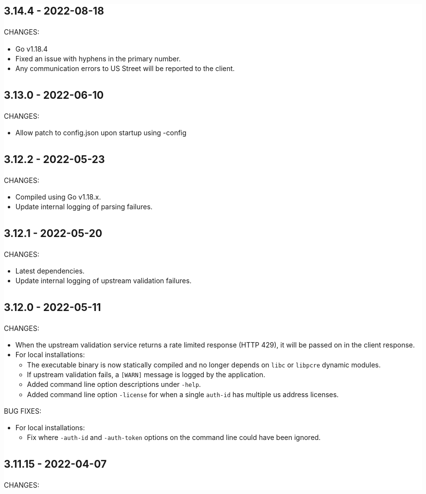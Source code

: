 
## 3.14.4 - 2022-08-18

CHANGES:

- Go v1.18.4
- Fixed an issue with hyphens in the primary number.
- Any communication errors to US Street will be reported to the client.


## 3.13.0 - 2022-06-10

CHANGES:

- Allow patch to config.json upon startup using -config


## 3.12.2 - 2022-05-23

CHANGES:

- Compiled using Go v1.18.x.
- Update internal logging of parsing failures.

## 3.12.1 - 2022-05-20

CHANGES:

- Latest dependencies.
- Update internal logging of upstream validation failures.

## 3.12.0 - 2022-05-11

CHANGES:

- When the upstream validation service returns a rate limited response (HTTP 429), it will be passed on in the client response.
- For local installations:
  - The executable binary is now statically compiled and no longer depends on `libc` or `libpcre` dynamic modules.
  - If upstream validation fails, a `[WARN]` message is logged by the application.
  - Added command line option descriptions under `-help`.
  - Added command line option `-license` for when a single `auth-id` has multiple us address licenses.

BUG FIXES:
 
- For local installations:
  - Fix where `-auth-id` and `-auth-token` options on the command line could have been ignored.
	

## 3.11.15 - 2022-04-07

CHANGES:
